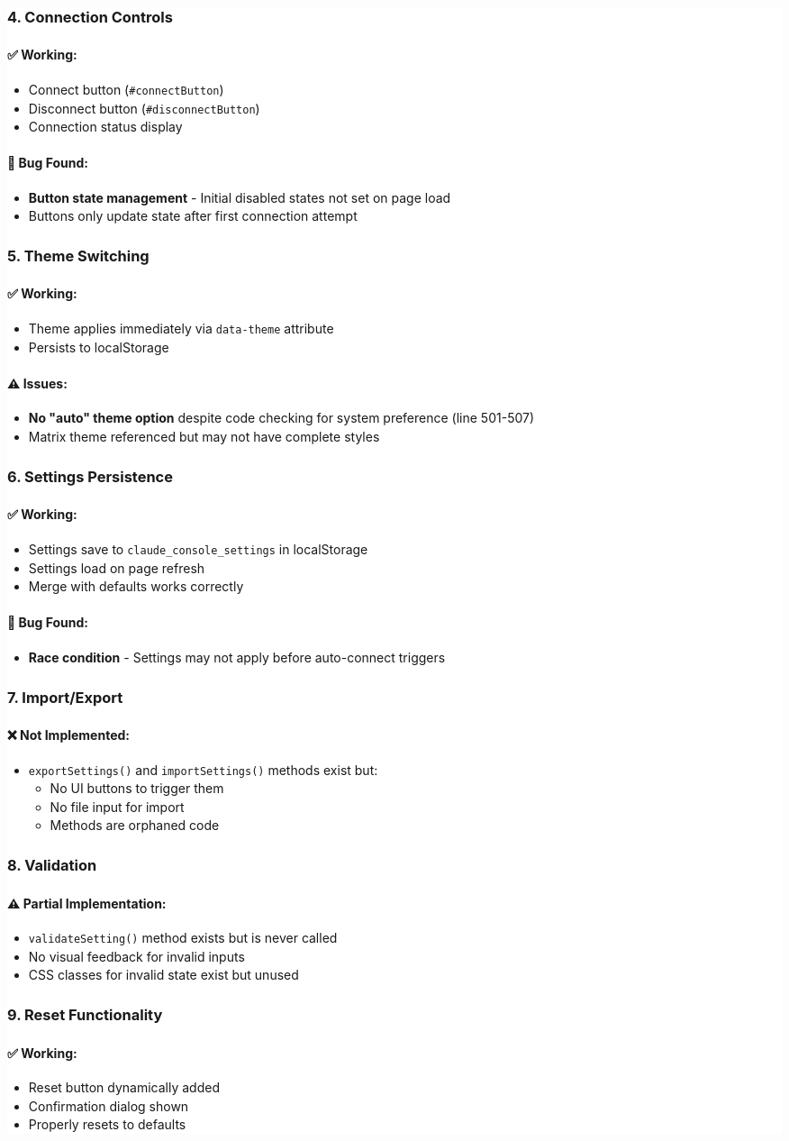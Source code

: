 ### 4. Connection Controls

#### ✅ Working:
- Connect button (`#connectButton`)
- Disconnect button (`#disconnectButton`)
- Connection status display

#### 🐛 Bug Found:
- **Button state management** - Initial disabled states not set on page load
- Buttons only update state after first connection attempt

### 5. Theme Switching

#### ✅ Working:
- Theme applies immediately via `data-theme` attribute
- Persists to localStorage

#### ⚠️ Issues:
- **No "auto" theme option** despite code checking for system preference (line 501-507)
- Matrix theme referenced but may not have complete styles

### 6. Settings Persistence

#### ✅ Working:
- Settings save to `claude_console_settings` in localStorage
- Settings load on page refresh
- Merge with defaults works correctly

#### 🐛 Bug Found:
- **Race condition** - Settings may not apply before auto-connect triggers

### 7. Import/Export

#### ❌ Not Implemented:
- `exportSettings()` and `importSettings()` methods exist but:
  - No UI buttons to trigger them
  - No file input for import
  - Methods are orphaned code

### 8. Validation

#### ⚠️ Partial Implementation:
- `validateSetting()` method exists but is never called
- No visual feedback for invalid inputs
- CSS classes for invalid state exist but unused

### 9. Reset Functionality

#### ✅ Working:
- Reset button dynamically added
- Confirmation dialog shown
- Properly resets to defaults
